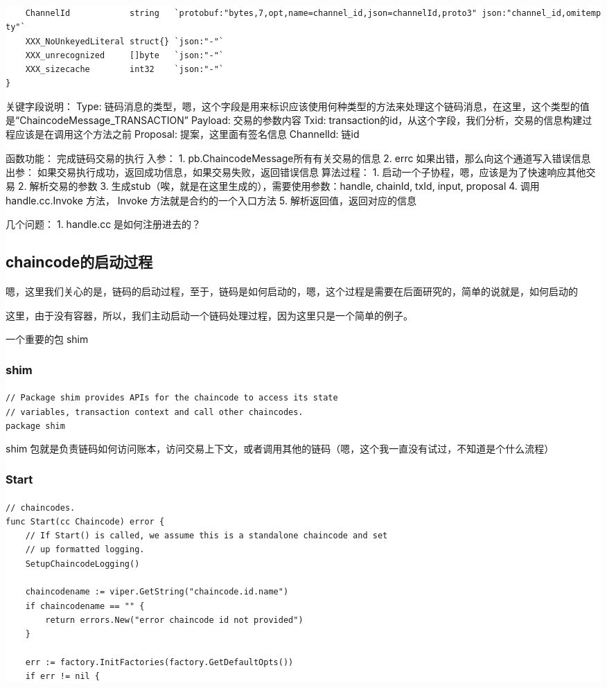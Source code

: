 ```golang
	ChannelId            string   `protobuf:"bytes,7,opt,name=channel_id,json=channelId,proto3" json:"channel_id,omitempty"`
	XXX_NoUnkeyedLiteral struct{} `json:"-"`
	XXX_unrecognized     []byte   `json:"-"`
	XXX_sizecache        int32    `json:"-"`
}
```

关键字段说明：
    Type: 链码消息的类型，嗯，这个字段是用来标识应该使用何种类型的方法来处理这个链码消息，在这里，这个类型的值是“ChaincodeMessage_TRANSACTION”
    Payload: 交易的参数内容
    Txid: transaction的id，从这个字段，我们分析，交易的信息构建过程应该是在调用这个方法之前
    Proposal: 提案，这里面有签名信息
    ChannelId: 链id

函数功能：
    完成链码交易的执行
入参：
    1. pb.ChaincodeMessage所有有关交易的信息
    2. errc 如果出错，那么向这个通道写入错误信息
出参：
    如果交易执行成功，返回成功信息，如果交易失败，返回错误信息
算法过程：
    1. 启动一个子协程，嗯，应该是为了快速响应其他交易
    2. 解析交易的参数
    3. 生成stub（唉，就是在这里生成的），需要使用参数：handle, chainId, txId, input, proposal
    4. 调用 handle.cc.Invoke 方法， Invoke 方法就是合约的一个入口方法
    5. 解析返回值，返回对应的信息

几个问题：
    1. handle.cc 是如何注册进去的？

## chaincode的启动过程

嗯，这里我们关心的是，链码的启动过程，至于，链码是如何启动的，嗯，这个过程是需要在后面研究的，简单的说就是，如何启动的

这里，由于没有容器，所以，我们主动启动一个链码处理过程，因为这里只是一个简单的例子。

一个重要的包 shim

### shim

```golang
// Package shim provides APIs for the chaincode to access its state
// variables, transaction context and call other chaincodes.
package shim
```

shim 包就是负责链码如何访问账本，访问交易上下文，或者调用其他的链码（嗯，这个我一直没有试过，不知道是个什么流程）

### Start 

```golang
// chaincodes.
func Start(cc Chaincode) error {
	// If Start() is called, we assume this is a standalone chaincode and set
	// up formatted logging.
	SetupChaincodeLogging()

	chaincodename := viper.GetString("chaincode.id.name")
	if chaincodename == "" {
		return errors.New("error chaincode id not provided")
	}

	err := factory.InitFactories(factory.GetDefaultOpts())
	if err != nil {
```